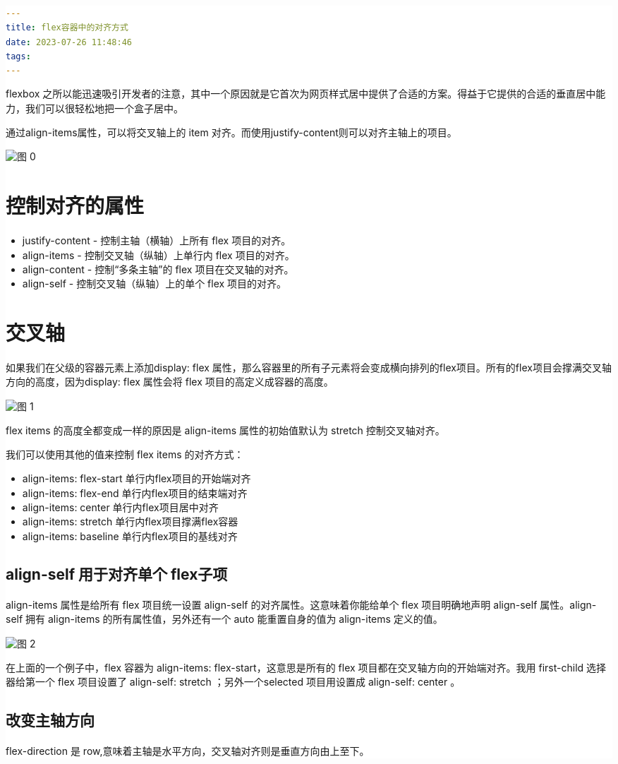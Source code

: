 ```yaml
---
title: flex容器中的对齐方式
date: 2023-07-26 11:48:46
tags:
---
```


flexbox 之所以能迅速吸引开发者的注意，其中一个原因就是它首次为网页样式居中提供了合适的方案。得益于它提供的合适的垂直居中能力，我们可以很轻松地把一个盒子居中。

通过align-items属性，可以将交叉轴上的 item 对齐。而使用justify-content则可以对齐主轴上的项目。

![图 0](../1519b53666a0b4c9fa64ef3ea43ed9ee8f50b01cc641c36d6ad07894a581a747.png)  

# 控制对齐的属性

+ justify-content - 控制主轴（横轴）上所有 flex 项目的对齐。
+ align-items - 控制交叉轴（纵轴）上单行内 flex 项目的对齐。
+ align-content - 控制“多条主轴”的 flex 项目在交叉轴的对齐。
+ align-self - 控制交叉轴（纵轴）上的单个 flex 项目的对齐。

# 交叉轴
如果我们在父级的容器元素上添加display: flex 属性，那么容器里的所有子元素将会变成横向排列的flex项目。所有的flex项目会撑满交叉轴方向的高度，因为display: flex 属性会将 flex 项目的高定义成容器的高度。

![图 1](../b881a8ce38800651a3014c72308e13dc40b351b955624f088e96d56074875d78.png)  

flex items 的高度全都变成一样的原因是 align-items 属性的初始值默认为 stretch 控制交叉轴对齐。

我们可以使用其他的值来控制 flex items 的对齐方式：

+ align-items: flex-start 单行内flex项目的开始端对齐
+ align-items: flex-end 单行内flex项目的结束端对齐
+ align-items: center 单行内flex项目居中对齐
+ align-items: stretch 单行内flex项目撑满flex容器
+ align-items: baseline 单行内flex项目的基线对齐

## align-self 用于对齐单个 flex子项

align-items 属性是给所有 flex 项目统一设置 align-self 的对齐属性。这意味着你能给单个 flex 项目明确地声明 align-self 属性。align-self 拥有 align-items 的所有属性值，另外还有一个 auto 能重置自身的值为 align-items 定义的值。

![图 2](../0b3129ed666dbe58c1945d8e709a4d631606ec62d8e2b7d31a20f5d7b1314b77.png)  


在上面的一个例子中，flex 容器为 align-items: flex-start，这意思是所有的 flex 项目都在交叉轴方向的开始端对齐。我用 first-child 选择器给第一个 flex 项目设置了 align-self: stretch ；另外一个selected 项目用设置成 align-self: center 。

## 改变主轴方向
flex-direction 是 row,意味着主轴是水平方向，交叉轴对齐则是垂直方向由上至下。
